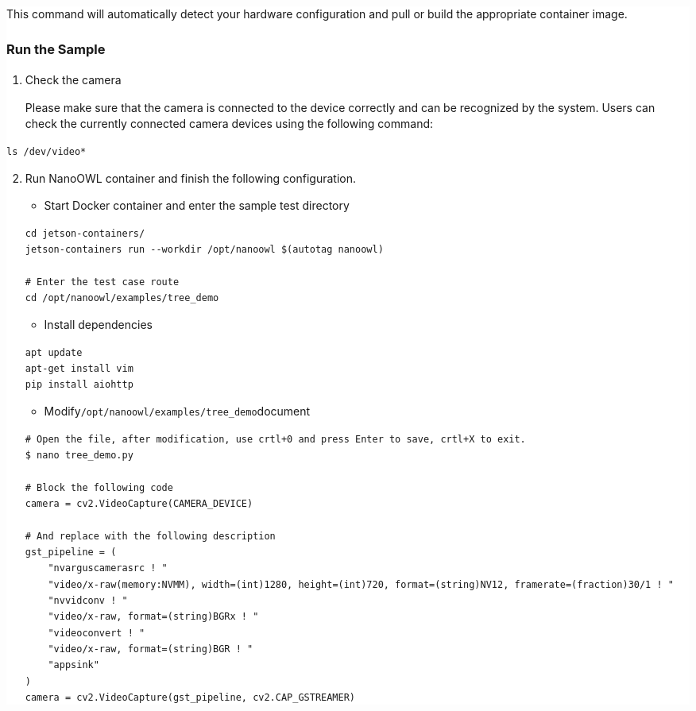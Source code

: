 This command will automatically detect your hardware configuration and pull or build the appropriate container image.

### Run the Sample

1. Check the camera
   
   Please make sure that the camera is connected to the device correctly and can be recognized by the system. Users can check the currently connected camera devices using the following command:

```shell
ls /dev/video*
```

2. Run NanoOWL container and finish the following configuration.
   
   - Start Docker container and enter the sample test directory
   
   ```shell
   cd jetson-containers/
   jetson-containers run --workdir /opt/nanoowl $(autotag nanoowl)
   
   # Enter the test case route
   cd /opt/nanoowl/examples/tree_demo
   ```
   
   - Install dependencies
   
   ```shell
   apt update
   apt-get install vim
   pip install aiohttp
   ```
   
   - Modify`/opt/nanoowl/examples/tree_demo`document
   
   ```shell
   # Open the file, after modification, use crtl+0 and press Enter to save, crtl+X to exit.
   $ nano tree_demo.py
   
   # Block the following code
   camera = cv2.VideoCapture(CAMERA_DEVICE)
   
   # And replace with the following description
   gst_pipeline = (
       "nvarguscamerasrc ! "
       "video/x-raw(memory:NVMM), width=(int)1280, height=(int)720, format=(string)NV12, framerate=(fraction)30/1 ! "
       "nvvidconv ! "
       "video/x-raw, format=(string)BGRx ! "
       "videoconvert ! "
       "video/x-raw, format=(string)BGR ! "
       "appsink"
   )
   camera = cv2.VideoCapture(gst_pipeline, cv2.CAP_GSTREAMER)
   ```
